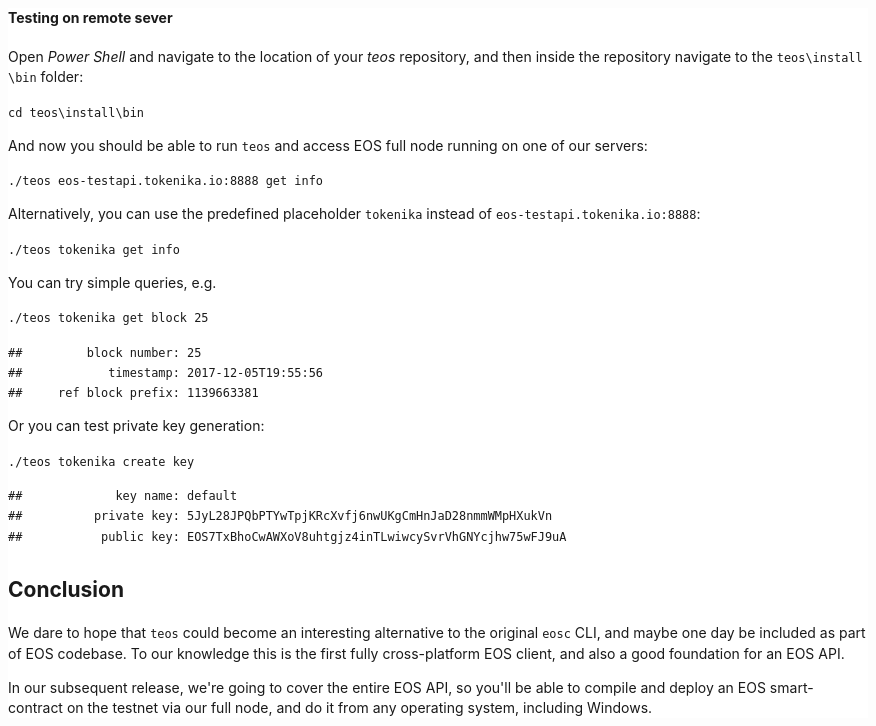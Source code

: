 #### Testing on remote sever

Open *Power Shell* and navigate to the location of your *teos* repository, and then inside the repository navigate to the `teos\install\bin` folder:

```
cd teos\install\bin
```

And now you should be able to run `teos` and access EOS full node running on one of our servers:

```
./teos eos-testapi.tokenika.io:8888 get info
```

Alternatively, you can use the predefined placeholder `tokenika` instead of  `eos-testapi.tokenika.io:8888`:

```
./teos tokenika get info
```
You can try simple queries, e.g.

```
./teos tokenika get block 25
```

```
##         block number: 25
##            timestamp: 2017-12-05T19:55:56
##     ref block prefix: 1139663381
```
Or you can test private key generation:

```
./teos tokenika create key
```

```
##             key name: default
##          private key: 5JyL28JPQbPTYwTpjKRcXvfj6nwUKgCmHnJaD28nmmWMpHXukVn
##           public key: EOS7TxBhoCwAWXoV8uhtgjz4inTLwiwcySvrVhGNYcjhw75wFJ9uA
```

## Conclusion

We dare to hope that `teos` could become an interesting alternative to the original `eosc` CLI, and maybe one day be included as part of EOS codebase. To our knowledge this is the first fully cross-platform EOS client, and also a good foundation for an EOS API.

In our subsequent release, we're going to cover the entire EOS API, so you'll be able to compile and deploy an EOS smart-contract on the testnet via our full node, and do it from any operating system, including Windows.